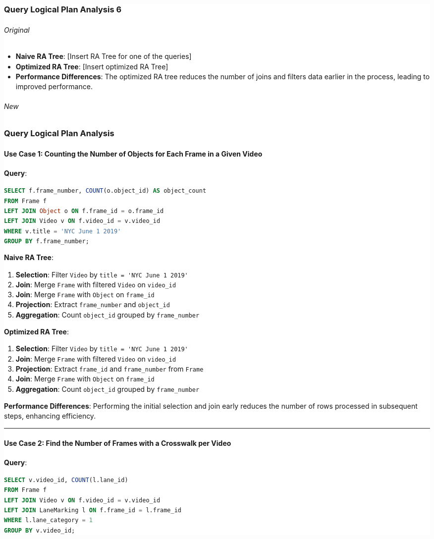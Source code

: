 

### Query Logical Plan Analysis 6

###### Original
- **Naive RA Tree**: [Insert RA Tree for one of the queries]
- **Optimized RA Tree**: [Insert optimized RA Tree]
- **Performance Differences**: The optimized RA tree reduces the number of joins and filters data earlier in the process, leading to improved performance.


###### New

### Query Logical Plan Analysis

#### Use Case 1: Counting the Number of Objects for Each Frame in a Given Video

**Query**:
```sql
SELECT f.frame_number, COUNT(o.object_id) AS object_count
FROM Frame f
LEFT JOIN Object o ON f.frame_id = o.frame_id
LEFT JOIN Video v ON f.video_id = v.video_id
WHERE v.title = 'NYC June 1 2019'
GROUP BY f.frame_number;
```

**Naive RA Tree**:
1. **Selection**: Filter `Video` by `title = 'NYC June 1 2019'`
2. **Join**: Merge `Frame` with filtered `Video` on `video_id`
3. **Join**: Merge `Frame` with `Object` on `frame_id`
4. **Projection**: Extract `frame_number` and `object_id`
5. **Aggregation**: Count `object_id` grouped by `frame_number`

**Optimized RA Tree**:
1. **Selection**: Filter `Video` by `title = 'NYC June 1 2019'`
2. **Join**: Merge `Frame` with filtered `Video` on `video_id`
3. **Projection**: Extract `frame_id` and `frame_number` from `Frame`
4. **Join**: Merge `Frame` with `Object` on `frame_id`
5. **Aggregation**: Count `object_id` grouped by `frame_number`

**Performance Differences**:
Performing the initial selection and join early reduces the number of rows processed in subsequent steps, enhancing efficiency.

---

#### Use Case 2: Find the Number of Frames with a Crosswalk per Video

**Query**:
```sql
SELECT v.video_id, COUNT(l.lane_id)
FROM Frame f
LEFT JOIN Video v ON f.video_id = v.video_id
LEFT JOIN LaneMarking l ON f.frame_id = l.frame_id
WHERE l.lane_category = 1
GROUP BY v.video_id;
```
